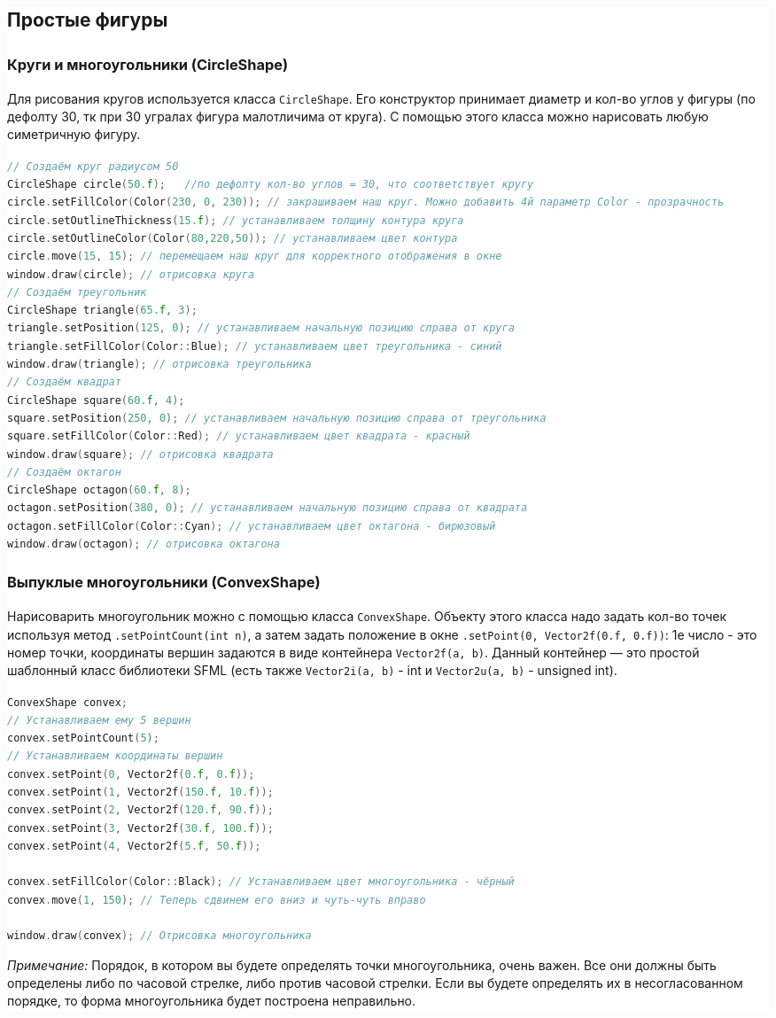 
## Простые фигуры 
### Круги и многоугольники (CircleShape)
Для рисования кругов используется класса `CircleShape`. Его конструктор принимает диаметр и кол-во углов у фигуры (по дефолту 30, тк при 30 угралах фигура малотличима от круга). С помощью этого класса можно нарисовать любую симетричную фигуру.
```cpp
// Создаём круг радиусом 50
CircleShape circle(50.f);	//по дефолту кол-во углов = 30, что соответствует кругу
circle.setFillColor(Color(230, 0, 230)); // закрашиваем наш круг. Можно добавить 4й параметр Color - прозрачность
circle.setOutlineThickness(15.f); // устанавливаем толщину контура круга
circle.setOutlineColor(Color(80,220,50)); // устанавливаем цвет контура
circle.move(15, 15); // перемещаем наш круг для корректного отображения в окне
window.draw(circle); // отрисовка круга	
// Создаём треугольник
CircleShape triangle(65.f, 3);
triangle.setPosition(125, 0); // устанавливаем начальную позицию справа от круга
triangle.setFillColor(Color::Blue); // устанавливаем цвет треугольника - синий
window.draw(triangle); // отрисовка треугольника
// Создаём квадрат
CircleShape square(60.f, 4);
square.setPosition(250, 0); // устанавливаем начальную позицию справа от треугольника
square.setFillColor(Color::Red); // устанавливаем цвет квадрата - красный
window.draw(square); // отрисовка квадрата
// Создаём октагон
CircleShape octagon(60.f, 8);
octagon.setPosition(380, 0); // устанавливаем начальную позицию справа от квадрата
octagon.setFillColor(Color::Cyan); // устанавливаем цвет октагона - бирюзовый
window.draw(octagon); // отрисовка октагона
```
### Выпуклые многоугольники (ConvexShape)
Нарисоварить многоугольник можно с помощью класса `ConvexShape`. Объекту этого класса надо задать кол-во точек используя метод `.setPointCount(int n)`, а затем задать положение в окне `.setPoint(0, Vector2f(0.f, 0.f))`: 1е число - это номер точки, координаты вершин задаются в виде контейнера `Vector2f(a, b)`. Данный контейнер — это простой шаблонный класс библиотеки SFML (есть также `Vector2i(a, b)` - int и `Vector2u(a, b)` - unsigned int). 
```cpp
ConvexShape convex;
// Устанавливаем ему 5 вершин
convex.setPointCount(5);
// Устанавливаем координаты вершин
convex.setPoint(0, Vector2f(0.f, 0.f));
convex.setPoint(1, Vector2f(150.f, 10.f));
convex.setPoint(2, Vector2f(120.f, 90.f));
convex.setPoint(3, Vector2f(30.f, 100.f));
convex.setPoint(4, Vector2f(5.f, 50.f));

convex.setFillColor(Color::Black); // Устанавливаем цвет многоугольника - чёрный
convex.move(1, 150); // Теперь сдвинем его вниз и чуть-чуть вправо
 
window.draw(convex); // Отрисовка многоугольника
```
*Примечание:* Порядок, в котором вы будете определять точки многоугольника, очень важен. Все они должны быть определены либо по часовой стрелке, либо против часовой стрелки. Если вы будете определять их в несогласованном порядке, то форма многоугольника будет построена неправильно.
